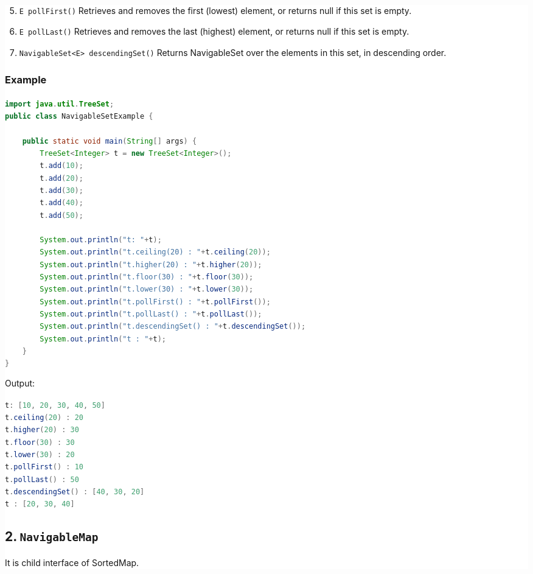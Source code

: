 5. `E pollFirst()`
Retrieves and removes the first (lowest) element, or returns null if this set is empty.

6. `E pollLast()`
Retrieves and removes the last (highest) element, or returns null if this set is empty.

7. `NavigableSet<E> descendingSet()`
Returns NavigableSet over the elements in this set, in descending order.

### Example

```java
import java.util.TreeSet;
public class NavigableSetExample {
    
    public static void main(String[] args) {
		TreeSet<Integer> t = new TreeSet<Integer>();
        t.add(10);
        t.add(20);
        t.add(30);
        t.add(40);
        t.add(50);
        
        System.out.println("t: "+t);
        System.out.println("t.ceiling(20) : "+t.ceiling(20));
        System.out.println("t.higher(20) : "+t.higher(20));
        System.out.println("t.floor(30) : "+t.floor(30));
        System.out.println("t.lower(30) : "+t.lower(30));
        System.out.println("t.pollFirst() : "+t.pollFirst());
        System.out.println("t.pollLast() : "+t.pollLast());
        System.out.println("t.descendingSet() : "+t.descendingSet());
        System.out.println("t : "+t);
    }
}
```

Output:

```java
t: [10, 20, 30, 40, 50]
t.ceiling(20) : 20
t.higher(20) : 30
t.floor(30) : 30
t.lower(30) : 20
t.pollFirst() : 10
t.pollLast() : 50
t.descendingSet() : [40, 30, 20]
t : [20, 30, 40]
```

## 2. `NavigableMap`

It is child interface of SortedMap. 
